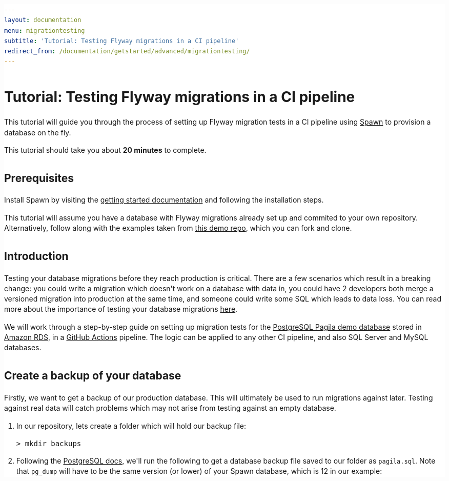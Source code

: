 ```yaml
---
layout: documentation
menu: migrationtesting
subtitle: 'Tutorial: Testing Flyway migrations in a CI pipeline'
redirect_from: /documentation/getstarted/advanced/migrationtesting/
---
```

# Tutorial: Testing Flyway migrations in a CI pipeline

This tutorial will guide you through the process of setting up Flyway migration tests in a CI pipeline using [Spawn](https://spawn.cc?utm_source=flyway&utm_medium=docs&utm_campaign=migrationtesting_tutorial&utm_id=flyway) to provision a database on the fly.

This tutorial should take you about **20 minutes** to complete.

## Prerequisites

Install Spawn by visiting the [getting started documentation](https://docs.spawn.cc/getting-started/installation?utm_source=flyway&utm_medium=docs&utm_campaign=migrationtesting_tutorial&utm_id=flyway) and following the installation steps.

This tutorial will assume you have a database with Flyway migrations already set up and commited to your own repository. Alternatively, follow along with the examples taken from [this demo repo](https://github.com/red-gate/flyway-spawn-demo), which you can fork and clone.

## Introduction

Testing your database migrations before they reach production is critical. There are a few scenarios which result in a breaking change: you could write a migration which doesn't work on a database with data in, you could have 2 developers both merge a versioned migration into production at the same time, and someone could write some SQL which leads to data loss. You can read more about the importance of testing your database migrations [here](https://flywaydb.org/blog/why-you-should-be-testing-flyway-migrations-in-ci).

We will work through a step-by-step guide on setting up migration tests for the [PostgreSQL Pagila demo database](https://github.com/devrimgunduz/pagila) stored in [Amazon RDS](https://aws.amazon.com/rds/), in a [GitHub Actions](https://github.com/features/actions) pipeline. The logic can be applied to any other CI pipeline, and also SQL Server and MySQL databases.

## Create a backup of your database

Firstly, we want to get a backup of our production database. This will ultimately be used to run migrations against later. Testing against real data will catch problems which may not arise from testing against an empty database.

1. In our repository, lets create a folder which will hold our backup file:

    <pre class="console"><span>&gt;</span> mkdir backups</pre>

1. Following the [PostgreSQL docs](https://www.postgresql.org/docs/current/app-pgdump.html), we'll run the following to get a database backup file saved to our folder as `pagila.sql`. Note that `pg_dump` will have to be the same version (or lower) of your Spawn database, which is 12 in our example:
